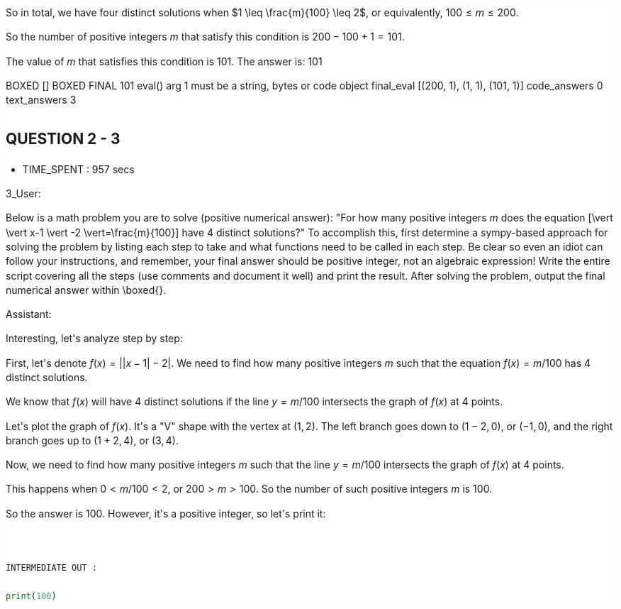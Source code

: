So in total, we have four distinct solutions when $1 \leq \frac{m}{100} \leq 2$, or equivalently, $100 \leq m \leq 200$. 

So the number of positive integers $m$ that satisfy this condition is $200 - 100 + 1 = 101$. 

The value of $m$ that satisfies this condition is 101. The answer is: $101$

BOXED []
BOXED FINAL 101
eval() arg 1 must be a string, bytes or code object final_eval
[(200, 1), (1, 1), (101, 1)]
code_answers 0 text_answers 3



## QUESTION 2 - 3 
- TIME_SPENT : 957 secs

3_User:

Below is a math problem you are to solve (positive numerical answer):
"For how many positive integers $m$ does the equation \[\vert \vert x-1 \vert -2 \vert=\frac{m}{100}\] have $4$ distinct solutions?"
To accomplish this, first determine a sympy-based approach for solving the problem by listing each step to take and what functions need to be called in each step. Be clear so even an idiot can follow your instructions, and remember, your final answer should be positive integer, not an algebraic expression!
Write the entire script covering all the steps (use comments and document it well) and print the result. After solving the problem, output the final numerical answer within \boxed{}.

Assistant: 

Interesting, let's analyze step by step:



First, let's denote $f(x) = \vert \vert x-1 \vert -2 \vert$. We need to find how many positive integers $m$ such that the equation $f(x) = m/100$ has $4$ distinct solutions.

We know that $f(x)$ will have 4 distinct solutions if the line $y = m/100$ intersects the graph of $f(x)$ at $4$ points.

Let's plot the graph of $f(x)$. It's a "V" shape with the vertex at $(1, 2)$. The left branch goes down to $(1-2, 0)$, or $(-1, 0)$, and the right branch goes up to $(1+2, 4)$, or $(3, 4)$.

Now, we need to find how many positive integers $m$ such that the line $y = m/100$ intersects the graph of $f(x)$ at $4$ points.

This happens when $0 < m/100 < 2$, or $200 > m > 100$. So the number of such positive integers $m$ is $100$.

So the answer is $100$. However, it's a positive integer, so let's print it:

```python


INTERMEDIATE OUT :

print(100)
```
